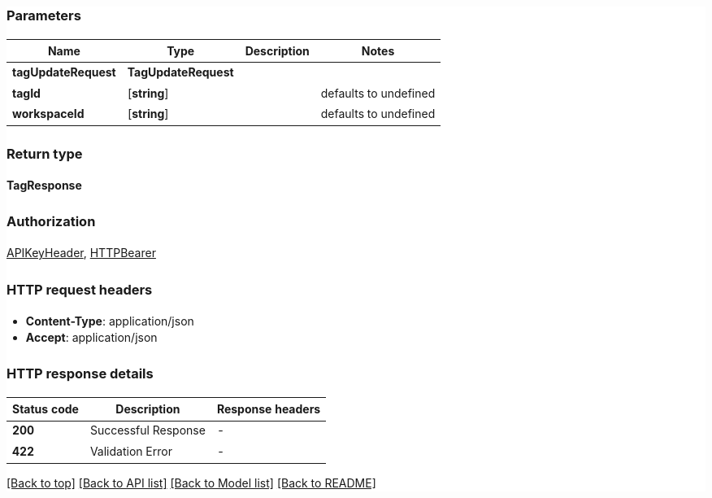 ### Parameters

|Name | Type | Description  | Notes|
|------------- | ------------- | ------------- | -------------|
| **tagUpdateRequest** | **TagUpdateRequest**|  | |
| **tagId** | [**string**] |  | defaults to undefined|
| **workspaceId** | [**string**] |  | defaults to undefined|


### Return type

**TagResponse**

### Authorization

[APIKeyHeader](../README.md#APIKeyHeader), [HTTPBearer](../README.md#HTTPBearer)

### HTTP request headers

 - **Content-Type**: application/json
 - **Accept**: application/json


### HTTP response details
| Status code | Description | Response headers |
|-------------|-------------|------------------|
|**200** | Successful Response |  -  |
|**422** | Validation Error |  -  |

[[Back to top]](#) [[Back to API list]](../README.md#documentation-for-api-endpoints) [[Back to Model list]](../README.md#documentation-for-models) [[Back to README]](../README.md)

